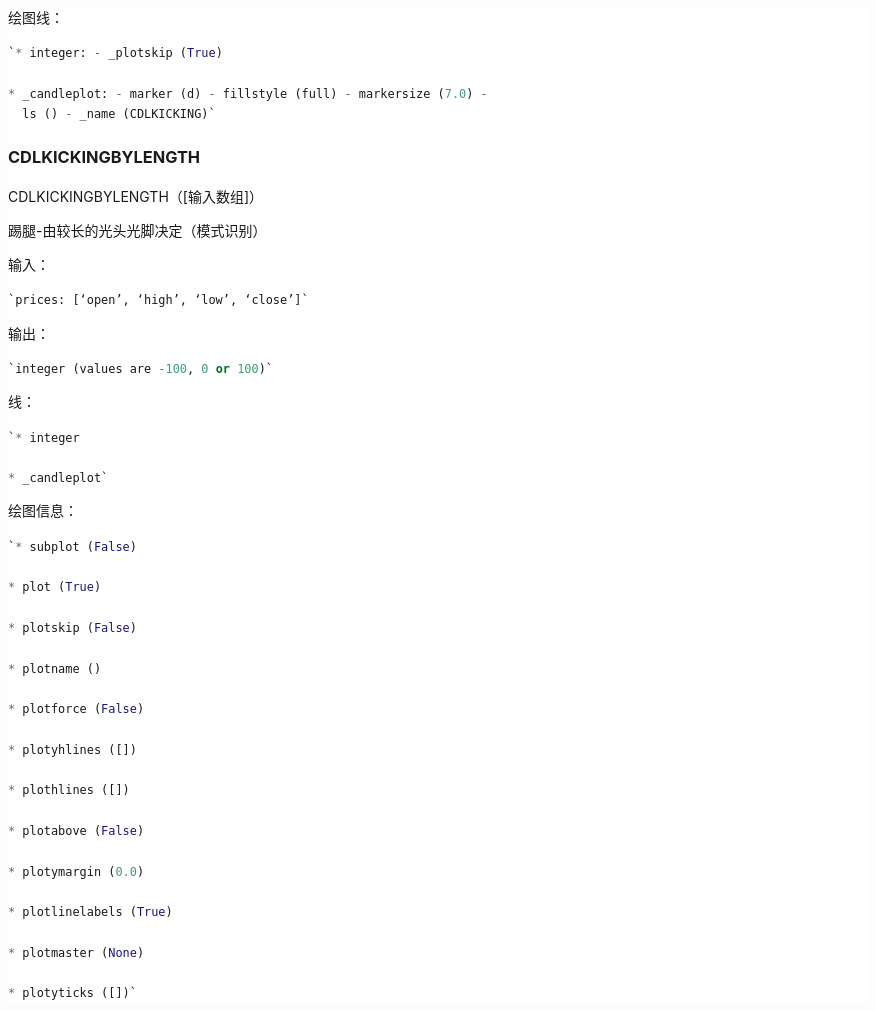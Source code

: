 绘图线：

```py
`* integer: - _plotskip (True)

* _candleplot: - marker (d) - fillstyle (full) - markersize (7.0) -
  ls () - _name (CDLKICKING)` 
```

### CDLKICKINGBYLENGTH

CDLKICKINGBYLENGTH（[输入数组]）

踢腿-由较长的光头光脚决定（模式识别）

输入：

```py
`prices: [‘open’, ‘high’, ‘low’, ‘close’]` 
```

输出：

```py
`integer (values are -100, 0 or 100)` 
```

线：

```py
`* integer

* _candleplot` 
```

绘图信息：

```py
`* subplot (False)

* plot (True)

* plotskip (False)

* plotname ()

* plotforce (False)

* plotyhlines ([])

* plothlines ([])

* plotabove (False)

* plotymargin (0.0)

* plotlinelabels (True)

* plotmaster (None)

* plotyticks ([])` 
```
